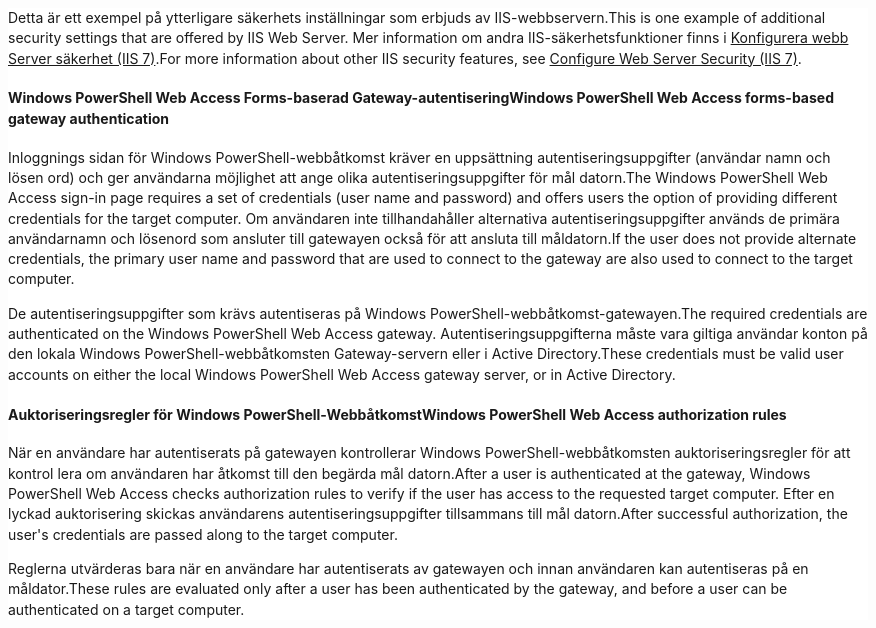 <span data-ttu-id="8026c-156">Detta är ett exempel på ytterligare säkerhets inställningar som erbjuds av IIS-webbservern.</span><span class="sxs-lookup"><span data-stu-id="8026c-156">This is one example of additional security settings that are offered by IIS Web Server.</span></span> <span data-ttu-id="8026c-157">Mer information om andra IIS-säkerhetsfunktioner finns i [Konfigurera webb Server säkerhet (IIS 7)](https://technet.microsoft.com/library/cc731278).</span><span class="sxs-lookup"><span data-stu-id="8026c-157">For more information about other IIS security features, see [Configure Web Server Security (IIS 7)](https://technet.microsoft.com/library/cc731278).</span></span>

#### <a name="windows-powershell-web-access-forms-based-gateway-authentication"></a><span data-ttu-id="8026c-158">Windows PowerShell Web Access Forms-baserad Gateway-autentisering</span><span class="sxs-lookup"><span data-stu-id="8026c-158">Windows PowerShell Web Access forms-based gateway authentication</span></span>

<span data-ttu-id="8026c-159">Inloggnings sidan för Windows PowerShell-webbåtkomst kräver en uppsättning autentiseringsuppgifter (användar namn och lösen ord) och ger användarna möjlighet att ange olika autentiseringsuppgifter för mål datorn.</span><span class="sxs-lookup"><span data-stu-id="8026c-159">The Windows PowerShell Web Access sign-in page requires a set of credentials (user name and password) and offers users the option of providing different credentials for the target computer.</span></span>
<span data-ttu-id="8026c-160">Om användaren inte tillhandahåller alternativa autentiseringsuppgifter används de primära användarnamn och lösenord som ansluter till gatewayen också för att ansluta till måldatorn.</span><span class="sxs-lookup"><span data-stu-id="8026c-160">If the user does not provide alternate credentials, the primary user name and password that are used to connect to the gateway are also used to connect to the target computer.</span></span>

<span data-ttu-id="8026c-161">De autentiseringsuppgifter som krävs autentiseras på Windows PowerShell-webbåtkomst-gatewayen.</span><span class="sxs-lookup"><span data-stu-id="8026c-161">The required credentials are authenticated on the Windows PowerShell Web Access gateway.</span></span> <span data-ttu-id="8026c-162">Autentiseringsuppgifterna måste vara giltiga användar konton på den lokala Windows PowerShell-webbåtkomsten Gateway-servern eller i Active Directory.</span><span class="sxs-lookup"><span data-stu-id="8026c-162">These credentials must be valid user accounts on either the local Windows PowerShell Web Access gateway server, or in Active Directory.</span></span>

#### <a name="windows-powershell-web-access-authorization-rules"></a><span data-ttu-id="8026c-163">Auktoriseringsregler för Windows PowerShell-Webbåtkomst</span><span class="sxs-lookup"><span data-stu-id="8026c-163">Windows PowerShell Web Access authorization rules</span></span>

<span data-ttu-id="8026c-164">När en användare har autentiserats på gatewayen kontrollerar Windows PowerShell-webbåtkomsten auktoriseringsregler för att kontrol lera om användaren har åtkomst till den begärda mål datorn.</span><span class="sxs-lookup"><span data-stu-id="8026c-164">After a user is authenticated at the gateway, Windows PowerShell Web Access checks authorization rules to verify if the user has access to the requested target computer.</span></span> <span data-ttu-id="8026c-165">Efter en lyckad auktorisering skickas användarens autentiseringsuppgifter tillsammans till mål datorn.</span><span class="sxs-lookup"><span data-stu-id="8026c-165">After successful authorization, the user's credentials are passed along to the target computer.</span></span>

<span data-ttu-id="8026c-166">Reglerna utvärderas bara när en användare har autentiserats av gatewayen och innan användaren kan autentiseras på en måldator.</span><span class="sxs-lookup"><span data-stu-id="8026c-166">These rules are evaluated only after a user has been authenticated by the gateway, and before a user can be authenticated on a target computer.</span></span>
